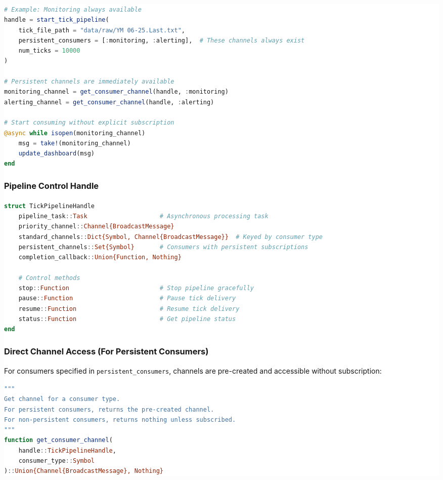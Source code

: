 ```julia
# Example: Monitoring always available
handle = start_tick_pipeline(
    tick_file_path = "data/raw/YM 06-25.Last.txt",
    persistent_consumers = [:monitoring, :alerting],  # These channels always exist
    num_ticks = 10000
)

# Persistent channels are immediately available
monitoring_channel = get_consumer_channel(handle, :monitoring)
alerting_channel = get_consumer_channel(handle, :alerting)

# Start consuming without explicit subscription
@async while isopen(monitoring_channel)
    msg = take!(monitoring_channel)
    update_dashboard(msg)
end
```

### Pipeline Control Handle

```julia
struct TickPipelineHandle
    pipeline_task::Task                    # Asynchronous processing task
    priority_channel::Channel{BroadcastMessage}
    standard_channels::Dict{Symbol, Channel{BroadcastMessage}}  # Keyed by consumer type
    persistent_channels::Set{Symbol}       # Consumers with persistent subscriptions
    completion_callback::Union{Function, Nothing}
    
    # Control methods
    stop::Function                         # Stop pipeline gracefully
    pause::Function                        # Pause tick delivery
    resume::Function                       # Resume tick delivery
    status::Function                       # Get pipeline status
end
```

### Direct Channel Access (For Persistent Consumers)

For consumers specified in `persistent_consumers`, channels are pre-created and accessible without subscription:

```julia
"""
Get channel for a consumer type. 
For persistent consumers, returns the pre-created channel.
For non-persistent consumers, returns nothing unless subscribed.
"""
function get_consumer_channel(
    handle::TickPipelineHandle, 
    consumer_type::Symbol
)::Union{Channel{BroadcastMessage}, Nothing}
```
